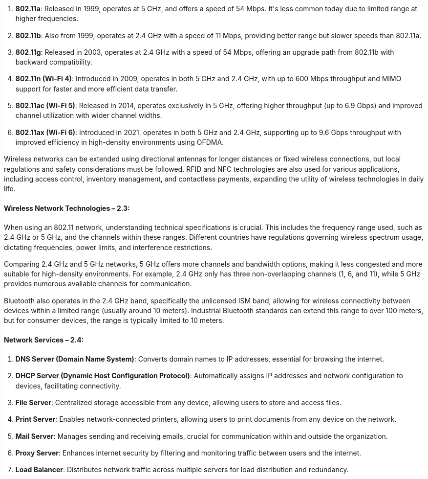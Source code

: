1. **802.11a**: Released in 1999, operates at 5 GHz, and offers a speed of 54 Mbps. It's less common today due to limited range at higher frequencies.

2. **802.11b**: Also from 1999, operates at 2.4 GHz with a speed of 11 Mbps, providing better range but slower speeds than 802.11a.

3. **802.11g**: Released in 2003, operates at 2.4 GHz with a speed of 54 Mbps, offering an upgrade path from 802.11b with backward compatibility.

4. **802.11n (Wi-Fi 4)**: Introduced in 2009, operates in both 5 GHz and 2.4 GHz, with up to 600 Mbps throughput and MIMO support for faster and more efficient data transfer.

5. **802.11ac (Wi-Fi 5)**: Released in 2014, operates exclusively in 5 GHz, offering higher throughput (up to 6.9 Gbps) and improved channel utilization with wider channel widths.

6. **802.11ax (Wi-Fi 6)**: Introduced in 2021, operates in both 5 GHz and 2.4 GHz, supporting up to 9.6 Gbps throughput with improved efficiency in high-density environments using OFDMA.

Wireless networks can be extended using directional antennas for longer distances or fixed wireless connections, but local regulations and safety considerations must be followed. RFID and NFC technologies are also used for various applications, including access control, inventory management, and contactless payments, expanding the utility of wireless technologies in daily life.
#### Wireless Network Technologies – 2.3:
When using an 802.11 network, understanding technical specifications is crucial. This includes the frequency range used, such as 2.4 GHz or 5 GHz, and the channels within these ranges. Different countries have regulations governing wireless spectrum usage, dictating frequencies, power limits, and interference restrictions.

Comparing 2.4 GHz and 5 GHz networks, 5 GHz offers more channels and bandwidth options, making it less congested and more suitable for high-density environments. For example, 2.4 GHz only has three non-overlapping channels (1, 6, and 11), while 5 GHz provides numerous available channels for communication.

Bluetooth also operates in the 2.4 GHz band, specifically the unlicensed ISM band, allowing for wireless connectivity between devices within a limited range (usually around 10 meters). Industrial Bluetooth standards can extend this range to over 100 meters, but for consumer devices, the range is typically limited to 10 meters.
#### Network Services – 2.4:
1. **DNS Server (Domain Name System)**: Converts domain names to IP addresses, essential for browsing the internet.

2. **DHCP Server (Dynamic Host Configuration Protocol)**: Automatically assigns IP addresses and network configuration to devices, facilitating connectivity.

3. **File Server**: Centralized storage accessible from any device, allowing users to store and access files.

4. **Print Server**: Enables network-connected printers, allowing users to print documents from any device on the network.

5. **Mail Server**: Manages sending and receiving emails, crucial for communication within and outside the organization.

6. **Proxy Server**: Enhances internet security by filtering and monitoring traffic between users and the internet.

7. **Load Balancer**: Distributes network traffic across multiple servers for load distribution and redundancy.
